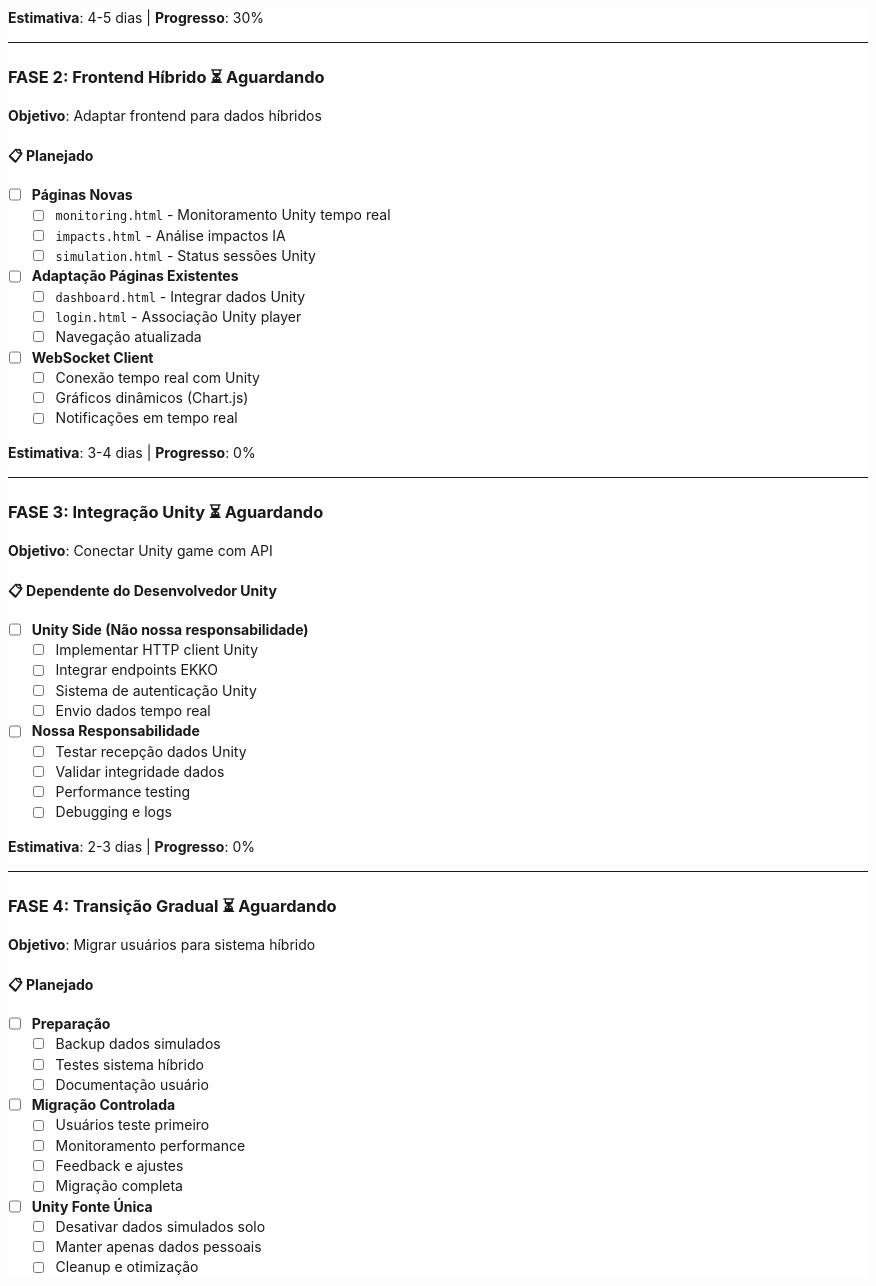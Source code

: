 **Estimativa**: 4-5 dias | **Progresso**: 30%

---

### **FASE 2: Frontend Híbrido** ⏳ Aguardando
**Objetivo**: Adaptar frontend para dados híbridos

#### 📋 Planejado
- [ ] **Páginas Novas**
  - [ ] `monitoring.html` - Monitoramento Unity tempo real
  - [ ] `impacts.html` - Análise impactos IA
  - [ ] `simulation.html` - Status sessões Unity
- [ ] **Adaptação Páginas Existentes**
  - [ ] `dashboard.html` - Integrar dados Unity
  - [ ] `login.html` - Associação Unity player
  - [ ] Navegação atualizada
- [ ] **WebSocket Client**
  - [ ] Conexão tempo real com Unity
  - [ ] Gráficos dinâmicos (Chart.js)
  - [ ] Notificações em tempo real

**Estimativa**: 3-4 dias | **Progresso**: 0%

---

### **FASE 3: Integração Unity** ⏳ Aguardando
**Objetivo**: Conectar Unity game com API

#### 📋 Dependente do Desenvolvedor Unity
- [ ] **Unity Side (Não nossa responsabilidade)**
  - [ ] Implementar HTTP client Unity
  - [ ] Integrar endpoints EKKO
  - [ ] Sistema de autenticação Unity
  - [ ] Envio dados tempo real
- [ ] **Nossa Responsabilidade**
  - [ ] Testar recepção dados Unity
  - [ ] Validar integridade dados
  - [ ] Performance testing
  - [ ] Debugging e logs

**Estimativa**: 2-3 dias | **Progresso**: 0%

---

### **FASE 4: Transição Gradual** ⏳ Aguardando
**Objetivo**: Migrar usuários para sistema híbrido

#### 📋 Planejado
- [ ] **Preparação**
  - [ ] Backup dados simulados
  - [ ] Testes sistema híbrido
  - [ ] Documentação usuário
- [ ] **Migração Controlada**
  - [ ] Usuários teste primeiro
  - [ ] Monitoramento performance
  - [ ] Feedback e ajustes
  - [ ] Migração completa
- [ ] **Unity Fonte Única**
  - [ ] Desativar dados simulados solo
  - [ ] Manter apenas dados pessoais
  - [ ] Cleanup e otimização

